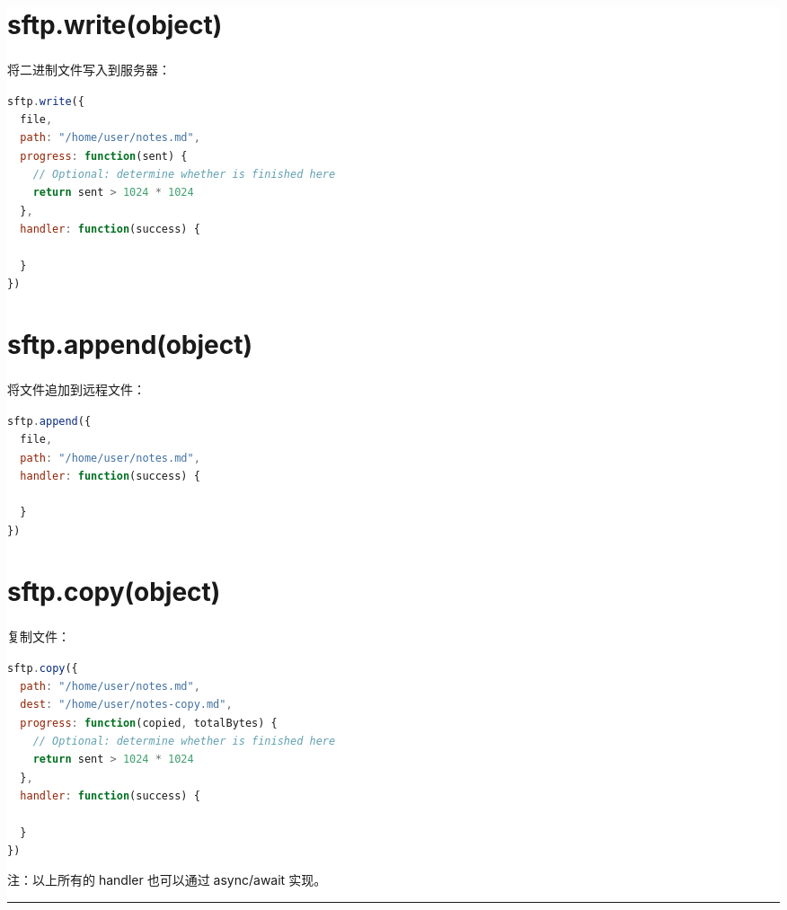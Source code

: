 # sftp.write(object)

将二进制文件写入到服务器：

```js
sftp.write({
  file,
  path: "/home/user/notes.md",
  progress: function(sent) {
    // Optional: determine whether is finished here
    return sent > 1024 * 1024
  },
  handler: function(success) {
    
  }
})
```

# sftp.append(object)

将文件追加到远程文件：

```js
sftp.append({
  file,
  path: "/home/user/notes.md",
  handler: function(success) {
    
  }
})
```

# sftp.copy(object)

复制文件：

```js
sftp.copy({
  path: "/home/user/notes.md",
  dest: "/home/user/notes-copy.md",
  progress: function(copied, totalBytes) {
    // Optional: determine whether is finished here
    return sent > 1024 * 1024
  },
  handler: function(success) {
    
  }
})
```

注：以上所有的 handler 也可以通过 async/await 实现。

---